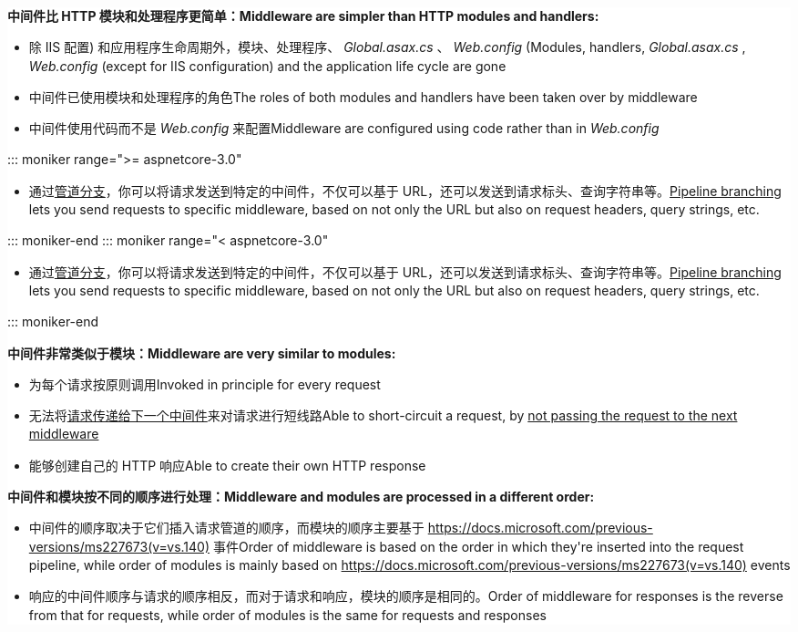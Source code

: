 <span data-ttu-id="c3ae7-123">**中间件比 HTTP 模块和处理程序更简单：**</span><span class="sxs-lookup"><span data-stu-id="c3ae7-123">**Middleware are simpler than HTTP modules and handlers:**</span></span>

* <span data-ttu-id="c3ae7-124">除 IIS 配置) 和应用程序生命周期外，模块、处理程序、 *Global.asax.cs* 、 *Web.config* (</span><span class="sxs-lookup"><span data-stu-id="c3ae7-124">Modules, handlers, *Global.asax.cs* , *Web.config* (except for IIS configuration) and the application life cycle are gone</span></span>

* <span data-ttu-id="c3ae7-125">中间件已使用模块和处理程序的角色</span><span class="sxs-lookup"><span data-stu-id="c3ae7-125">The roles of both modules and handlers have been taken over by middleware</span></span>

* <span data-ttu-id="c3ae7-126">中间件使用代码而不是 *Web.config* 来配置</span><span class="sxs-lookup"><span data-stu-id="c3ae7-126">Middleware are configured using code rather than in *Web.config*</span></span>

::: moniker range=">= aspnetcore-3.0"

* <span data-ttu-id="c3ae7-127">通过[管道分支](xref:fundamentals/middleware/index#branch-the-middleware-pipeline)，你可以将请求发送到特定的中间件，不仅可以基于 URL，还可以发送到请求标头、查询字符串等。</span><span class="sxs-lookup"><span data-stu-id="c3ae7-127">[Pipeline branching](xref:fundamentals/middleware/index#branch-the-middleware-pipeline) lets you send requests to specific middleware, based on not only the URL but also on request headers, query strings, etc.</span></span>

::: moniker-end
::: moniker range="< aspnetcore-3.0"

* <span data-ttu-id="c3ae7-128">通过[管道分支](xref:fundamentals/middleware/index#use-run-and-map)，你可以将请求发送到特定的中间件，不仅可以基于 URL，还可以发送到请求标头、查询字符串等。</span><span class="sxs-lookup"><span data-stu-id="c3ae7-128">[Pipeline branching](xref:fundamentals/middleware/index#use-run-and-map) lets you send requests to specific middleware, based on not only the URL but also on request headers, query strings, etc.</span></span>

::: moniker-end

<span data-ttu-id="c3ae7-129">**中间件非常类似于模块：**</span><span class="sxs-lookup"><span data-stu-id="c3ae7-129">**Middleware are very similar to modules:**</span></span>

* <span data-ttu-id="c3ae7-130">为每个请求按原则调用</span><span class="sxs-lookup"><span data-stu-id="c3ae7-130">Invoked in principle for every request</span></span>

* <span data-ttu-id="c3ae7-131">无法将[请求传递给下一个中间件](#http-modules-shortcircuiting-middleware)来对请求进行短线路</span><span class="sxs-lookup"><span data-stu-id="c3ae7-131">Able to short-circuit a request, by [not passing the request to the next middleware](#http-modules-shortcircuiting-middleware)</span></span>

* <span data-ttu-id="c3ae7-132">能够创建自己的 HTTP 响应</span><span class="sxs-lookup"><span data-stu-id="c3ae7-132">Able to create their own HTTP response</span></span>

<span data-ttu-id="c3ae7-133">**中间件和模块按不同的顺序进行处理：**</span><span class="sxs-lookup"><span data-stu-id="c3ae7-133">**Middleware and modules are processed in a different order:**</span></span>

* <span data-ttu-id="c3ae7-134">中间件的顺序取决于它们插入请求管道的顺序，而模块的顺序主要基于 <https://docs.microsoft.com/previous-versions/ms227673(v=vs.140)> 事件</span><span class="sxs-lookup"><span data-stu-id="c3ae7-134">Order of middleware is based on the order in which they're inserted into the request pipeline, while order of modules is mainly based on <https://docs.microsoft.com/previous-versions/ms227673(v=vs.140)> events</span></span>

* <span data-ttu-id="c3ae7-135">响应的中间件顺序与请求的顺序相反，而对于请求和响应，模块的顺序是相同的。</span><span class="sxs-lookup"><span data-stu-id="c3ae7-135">Order of middleware for responses is the reverse from that for requests, while order of modules is the same for requests and responses</span></span>
